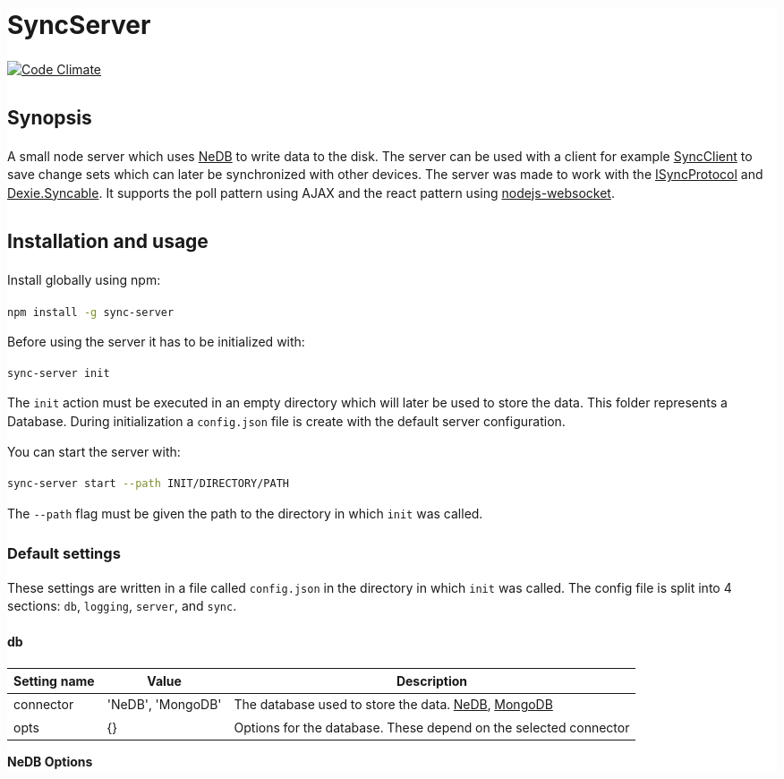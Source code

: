 # SyncServer

[![Code Climate](https://codeclimate.com/github/nponiros/sync_server/badges/gpa.svg)](https://codeclimate.com/github/nponiros/sync_server)

## Synopsis

A small node server which uses [NeDB](https://github.com/louischatriot/nedb) to write data to the disk. The server can be used with a client for example [SyncClient](https://github.com/nponiros/sync_client) to save change sets which can later be synchronized with other devices. The server was made to work with the [ISyncProtocol](https://github.com/dfahlander/Dexie.js/wiki/Dexie.Syncable.ISyncProtocol) and [Dexie.Syncable](https://www.npmjs.com/package/dexie-syncable). It supports the poll pattern using AJAX and the react pattern using [nodejs-websocket](https://www.npmjs.com/package/nodejs-websocket).

## Installation and usage

Install globally using npm:

```bash
npm install -g sync-server
```

Before using the server it has to be initialized with:

```bash
sync-server init
```

The `init` action must be executed in an empty directory which will later be used to store the data. This folder represents a Database. During initialization a `config.json` file is create with the default server configuration.

You can start the server with:

```bash
sync-server start --path INIT/DIRECTORY/PATH
```

The `--path` flag must be given the path to the directory in which `init` was called.

### Default settings

These settings are written in a file called `config.json` in the directory in which `init` was called. The config file is split into 4 sections: `db`, `logging`, `server`,  and `sync`.

#### db

| Setting name      | Value                   | Description                                                                                                    |
| ----------------- | ----------------------- | -------------------------------------------------------------------------------------------------------------- |
| connector         | 'NeDB', 'MongoDB'       | The database used to store the data. [NeDB](https://github.com/louischatriot/nedb), [MongoDB](https://www.mongodb.com) |
| opts              | {}                      | Options for the database. These depend on the selected connector                                               |

__NeDB Options__
